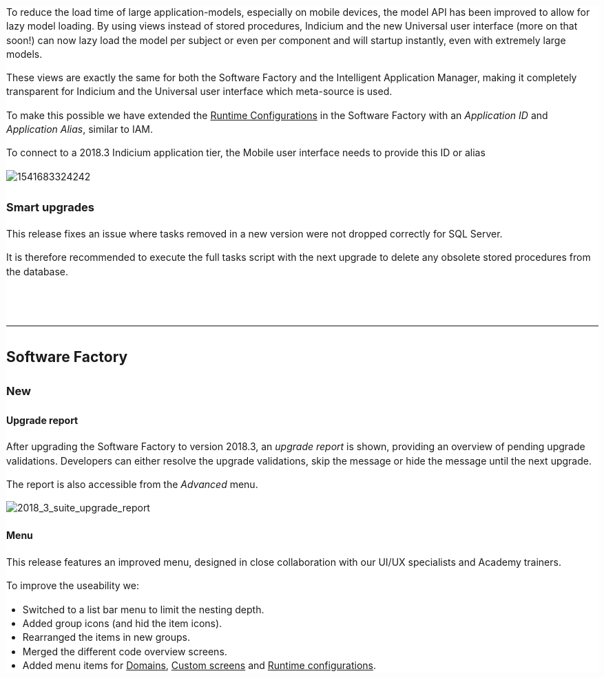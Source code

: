 To reduce the load time of large application-models, especially on mobile devices, the model API has been improved to allow for lazy model loading. By using views instead of stored procedures, Indicium and the new Universal user interface (more on that soon!) can now lazy load the model per subject or even per component and will startup instantly, even with extremely large models.

These views are exactly the same for both the Software Factory and the Intelligent Application Manager, making it completely transparent for Indicium and the Universal user interface which meta-source is used.

To make this possible we have extended the [Runtime Configurations](/docs/docs/sf/runtime_configuration.html) in the Software Factory with an *Application ID* and *Application Alias*, similar to IAM.

To connect to a 2018.3 Indicium application tier, the Mobile user interface needs to provide this ID or alias

![1541683324242](/docs/blog/assets/1541683324242.png)

### Smart upgrades

This release fixes an issue where tasks removed in a new version were not dropped correctly for SQL Server.

It is therefore recommended to execute the full tasks script with the next upgrade to delete any obsolete stored procedures from the database.

<br><br>

---

## Software Factory

### New [](#sf)

#### Upgrade report

After upgrading the Software Factory to version 2018.3, an *upgrade report* is shown, providing an overview of pending upgrade validations.
Developers can either resolve the upgrade validations, skip the message or hide the message until the next upgrade.

The report is also accessible from the *Advanced* menu.

![2018_3_suite_upgrade_report](/docs/blog/assets/2018_3_suite_upgrade_report.png)

#### Menu

This release features an improved menu, designed in close collaboration with our UI/UX specialists and Academy trainers.

To improve the useability we:

- Switched to a list bar menu to limit the nesting depth.
- Added group icons (and hid the item icons).
- Rearranged the items in new groups.
- Merged the different code overview screens.
- Added menu items for [Domains](/docs/docs/sf/domains.html), [Custom screens](/docs/docs/sf/custom_screens.html) and [Runtime configurations](/docs/docs/sf/runtime_configuration.html).
